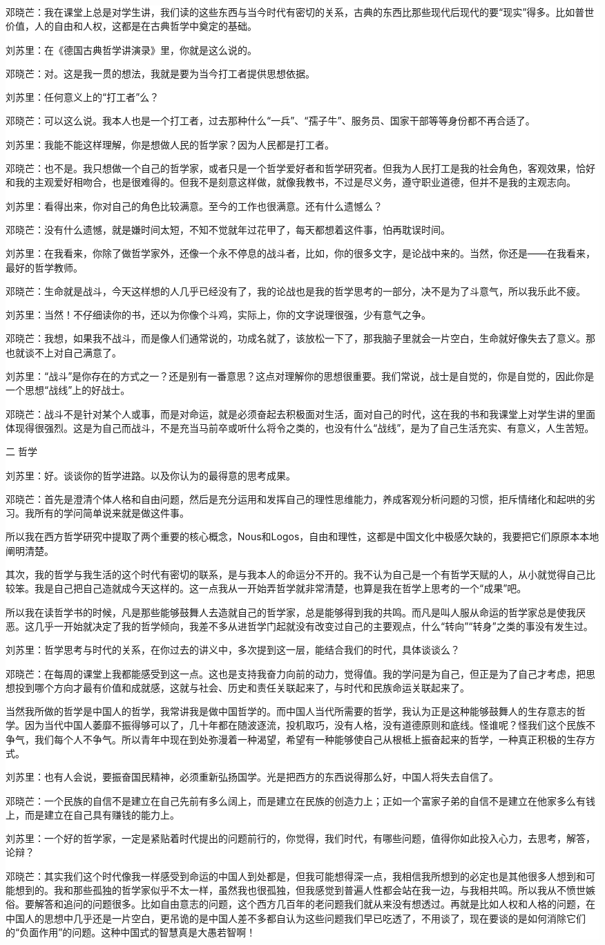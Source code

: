 邓晓芒：我在课堂上总是对学生讲，我们读的这些东西与当今时代有密切的关系，古典的东西比那些现代后现代的要“现实”得多。比如普世价值，人的自由和人权，这都是在古典哲学中奠定的基础。

刘苏里：在《德国古典哲学讲演录》里，你就是这么说的。

邓晓芒：对。这是我一贯的想法，我就是要为当今打工者提供思想依据。

刘苏里：任何意义上的“打工者”么？

邓晓芒：可以这么说。我本人也是一个打工者，过去那种什么“一兵”、“孺子牛”、服务员、国家干部等等身份都不再合适了。

刘苏里：我能不能这样理解，你是想做人民的哲学家？因为人民都是打工者。

邓晓芒：也不是。我只想做一个自己的哲学家，或者只是一个哲学爱好者和哲学研究者。但我为人民打工是我的社会角色，客观效果，恰好和我的主观爱好相吻合，也是很难得的。但我不是刻意这样做，就像我教书，不过是尽义务，遵守职业道德，但并不是我的主观志向。

刘苏里：看得出来，你对自己的角色比较满意。至今的工作也很满意。还有什么遗憾么？

邓晓芒：没有什么遗憾，就是嫌时间太短，不知不觉就年过花甲了，每天都想着这件事，怕再耽误时间。

刘苏里：在我看来，你除了做哲学家外，还像一个永不停息的战斗者，比如，你的很多文字，是论战中来的。当然，你还是——在我看来，最好的哲学教师。

邓晓芒：生命就是战斗，今天这样想的人几乎已经没有了，我的论战也是我的哲学思考的一部分，决不是为了斗意气，所以我乐此不疲。

刘苏里：当然！不仔细读你的书，还以为你像个斗鸡，实际上，你的文字说理很强，少有意气之争。

邓晓芒：我想，如果我不战斗，而是像人们通常说的，功成名就了，该放松一下了，那我脑子里就会一片空白，生命就好像失去了意义。那也就谈不上对自己满意了。

刘苏里：“战斗”是你存在的方式之一？还是别有一番意思？这点对理解你的思想很重要。我们常说，战士是自觉的，你是自觉的，因此你是一个思想“战线”上的好战士。

邓晓芒：战斗不是针对某个人或事，而是对命运，就是必须奋起去积极面对生活，面对自己的时代，这在我的书和我课堂上对学生讲的里面体现得很强烈。这是为自己而战斗，不是充当马前卒或听什么将令之类的，也没有什么“战线”，是为了自己生活充实、有意义，人生苦短。

二 哲学

刘苏里：好。谈谈你的哲学进路。以及你认为的最得意的思考成果。

邓晓芒：首先是澄清个体人格和自由问题，然后是充分运用和发挥自己的理性思维能力，养成客观分析问题的习惯，拒斥情绪化和起哄的劣习。我所有的学问简单说来就是做这件事。

所以我在西方哲学研究中提取了两个重要的核心概念，Nous和Logos，自由和理性，这都是中国文化中极感欠缺的，我要把它们原原本本地阐明清楚。

其次，我的哲学与我生活的这个时代有密切的联系，是与我本人的命运分不开的。我不认为自己是一个有哲学天赋的人，从小就觉得自己比较笨。我是自己把自己造就成今天这样的。这一点我从一开始弄哲学就非常清楚，也算是我在哲学上思考的一个“成果”吧。

所以我在读哲学书的时候，凡是那些能够鼓舞人去造就自己的哲学家，总是能够得到我的共鸣。而凡是叫人服从命运的哲学家总是使我厌恶。这几乎一开始就决定了我的哲学倾向，我差不多从进哲学门起就没有改变过自己的主要观点，什么“转向”“转身”之类的事没有发生过。

刘苏里：哲学思考与时代的关系，在你过去的讲义中，多次提到这一层，能结合我们的时代，具体谈谈么？

邓晓芒：在每周的课堂上我都能感受到这一点。这也是支持我奋力向前的动力，觉得值。我的学问是为自己，但正是为了自己才考虑，把思想投到哪个方向才最有价值和成就感，这就与社会、历史和责任关联起来了，与时代和民族命运关联起来了。

当然我所做的哲学是中国人的哲学，我常讲我是做中国哲学的。而中国人当代所需要的哲学，我认为正是这种能够鼓舞人的生存意志的哲学。因为当代中国人萎靡不振得够可以了，几十年都在随波逐流，投机取巧，没有人格，没有道德原则和底线。怪谁呢？怪我们这个民族不争气，我们每个人不争气。所以青年中现在到处弥漫着一种渴望，希望有一种能够使自己从根柢上振奋起来的哲学，一种真正积极的生存方式。

刘苏里：也有人会说，要振奋国民精神，必须重新弘扬国学。光是把西方的东西说得那么好，中国人将失去自信了。

邓晓芒：一个民族的自信不是建立在自己先前有多么阔上，而是建立在民族的创造力上；正如一个富家子弟的自信不是建立在他家多么有钱上，而是建立在自己具有赚钱的能力上。

刘苏里：一个好的哲学家，一定是紧贴着时代提出的问题前行的，你觉得，我们时代，有哪些问题，值得你如此投入心力，去思考，解答，论辩？

邓晓芒：其实我们这个时代像我一样感受到命运的中国人到处都是，但我可能想得深一点，我相信我所想到的必定也是其他很多人想到和可能想到的。我和那些孤独的哲学家似乎不太一样，虽然我也很孤独，但我感觉到普遍人性都会站在我一边，与我相共鸣。所以我从不愤世嫉俗。要解答和追问的问题很多。比如自由意志的问题，这个西方几百年的老问题我们就从来没有想透过。再就是比如人权和人格的问题，在中国人的思想中几乎还是一片空白，更吊诡的是中国人差不多都自认为这些问题我们早已吃透了，不用谈了，现在要谈的是如何消除它们的“负面作用”的问题。这种中国式的智慧真是大愚若智啊！
